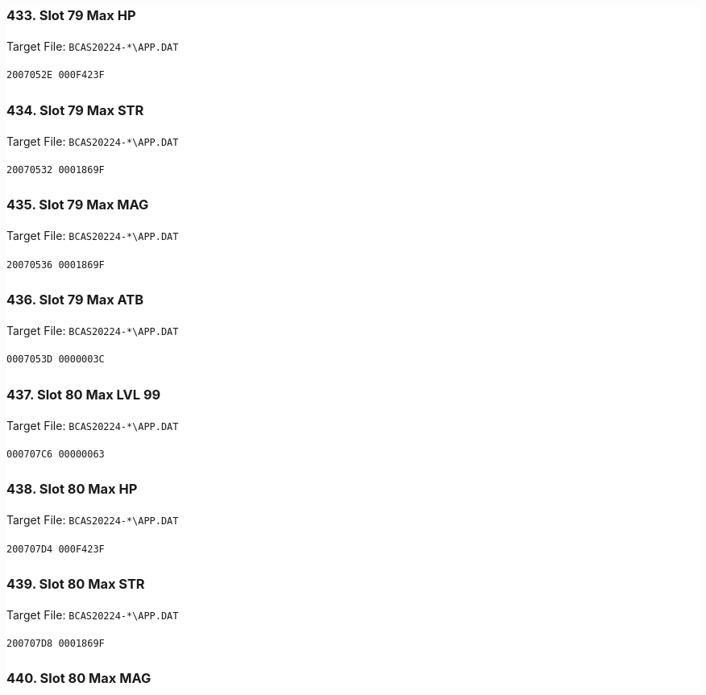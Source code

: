 ### 433. Slot 79 Max HP

Target File: `BCAS20224-*\APP.DAT`

```
2007052E 000F423F
```

### 434. Slot 79 Max STR

Target File: `BCAS20224-*\APP.DAT`

```
20070532 0001869F
```

### 435. Slot 79 Max MAG

Target File: `BCAS20224-*\APP.DAT`

```
20070536 0001869F
```

### 436. Slot 79 Max ATB

Target File: `BCAS20224-*\APP.DAT`

```
0007053D 0000003C
```

### 437. Slot 80 Max LVL 99

Target File: `BCAS20224-*\APP.DAT`

```
000707C6 00000063
```

### 438. Slot 80 Max HP

Target File: `BCAS20224-*\APP.DAT`

```
200707D4 000F423F
```

### 439. Slot 80 Max STR

Target File: `BCAS20224-*\APP.DAT`

```
200707D8 0001869F
```

### 440. Slot 80 Max MAG
